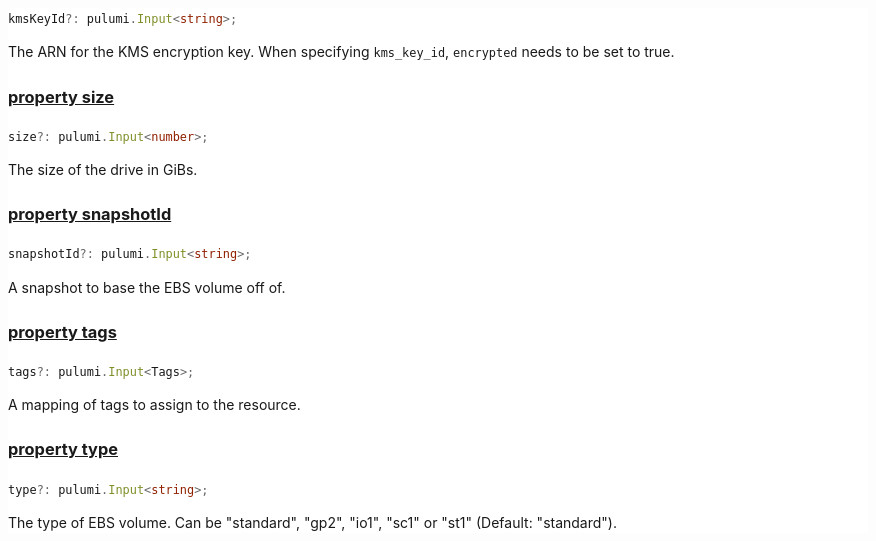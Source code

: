```typescript
kmsKeyId?: pulumi.Input<string>;
```


The ARN for the KMS encryption key. When specifying `kms_key_id`, `encrypted` needs to be set to true.

<h3 class="pdoc-member-header">
<a class="pdoc-child-name" href="https://github.com/pulumi/pulumi-aws/blob/master/sdk/nodejs/ebs/volume.ts#L129">property size</a>
</h3>

```typescript
size?: pulumi.Input<number>;
```


The size of the drive in GiBs.

<h3 class="pdoc-member-header">
<a class="pdoc-child-name" href="https://github.com/pulumi/pulumi-aws/blob/master/sdk/nodejs/ebs/volume.ts#L133">property snapshotId</a>
</h3>

```typescript
snapshotId?: pulumi.Input<string>;
```


A snapshot to base the EBS volume off of.

<h3 class="pdoc-member-header">
<a class="pdoc-child-name" href="https://github.com/pulumi/pulumi-aws/blob/master/sdk/nodejs/ebs/volume.ts#L137">property tags</a>
</h3>

```typescript
tags?: pulumi.Input<Tags>;
```


A mapping of tags to assign to the resource.

<h3 class="pdoc-member-header">
<a class="pdoc-child-name" href="https://github.com/pulumi/pulumi-aws/blob/master/sdk/nodejs/ebs/volume.ts#L141">property type</a>
</h3>

```typescript
type?: pulumi.Input<string>;
```


The type of EBS volume. Can be "standard", "gp2", "io1", "sc1" or "st1" (Default: "standard").

